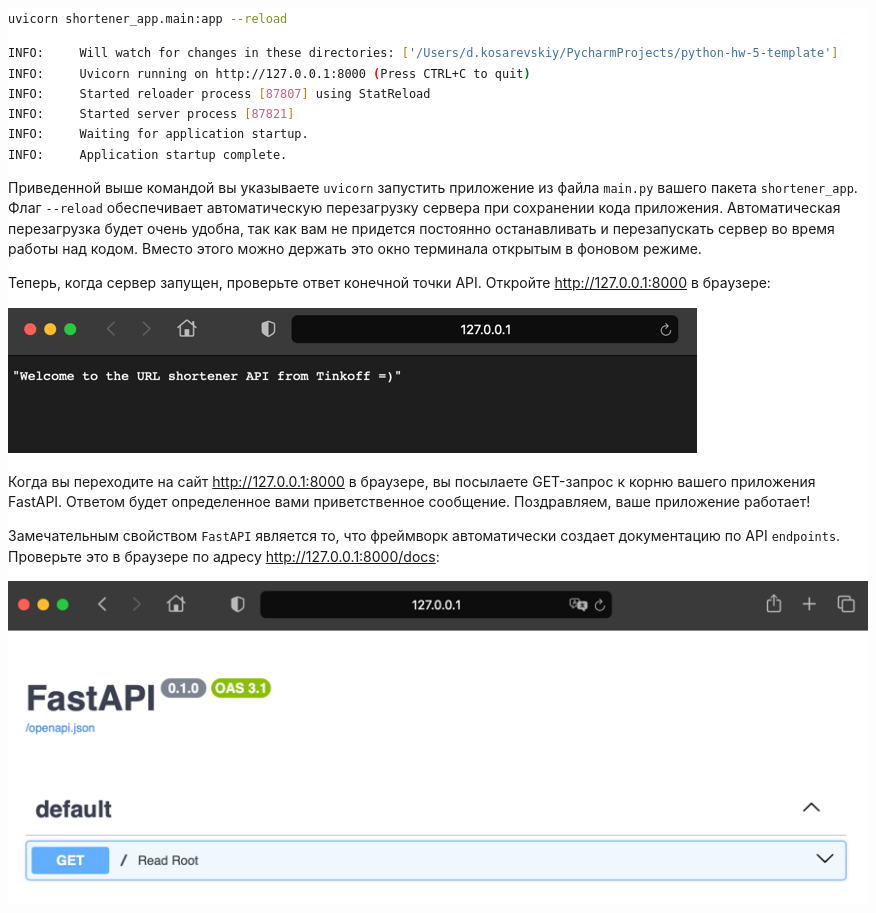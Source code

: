 ```bash
uvicorn shortener_app.main:app --reload
```

```bash
INFO:     Will watch for changes in these directories: ['/Users/d.kosarevskiy/PycharmProjects/python-hw-5-template']
INFO:     Uvicorn running on http://127.0.0.1:8000 (Press CTRL+C to quit)
INFO:     Started reloader process [87807] using StatReload
INFO:     Started server process [87821]
INFO:     Waiting for application startup.
INFO:     Application startup complete.
```

Приведенной выше командой вы указываете `uvicorn` запустить приложение из файла `main.py` вашего пакета `shortener_app`.
Флаг `--reload` обеспечивает автоматическую перезагрузку сервера при сохранении кода приложения.
Автоматическая перезагрузка будет очень удобна, так как вам не придется постоянно останавливать и перезапускать сервер
во время работы над кодом. Вместо этого можно держать это окно терминала открытым в фоновом режиме.

Теперь, когда сервер запущен, проверьте ответ конечной точки API.
Откройте http://127.0.0.1:8000 в браузере:

![](../img/app/img.png)

Когда вы переходите на сайт http://127.0.0.1:8000 в браузере, вы посылаете GET-запрос к корню вашего приложения FastAPI.
Ответом будет определенное вами приветственное сообщение. Поздравляем, ваше приложение работает!

Замечательным свойством `FastAPI` является то, что фреймворк автоматически создает документацию по API `endpoints`.
Проверьте это в браузере по адресу http://127.0.0.1:8000/docs:

![](../img/app/img_1.png)


[main]: ../../README.md "содержание"
[swagger]: https://swagger.io/tools/swagger-ui/ "swagger"